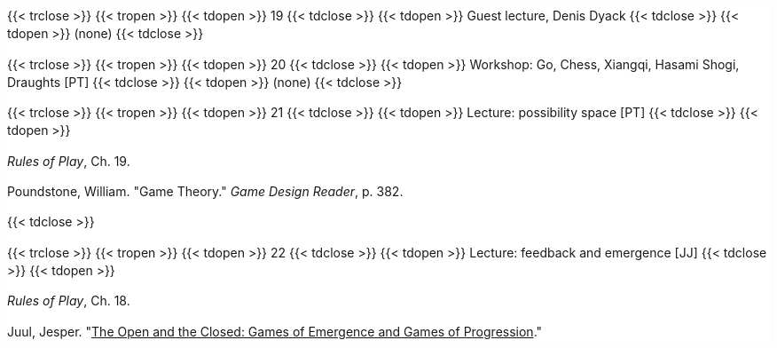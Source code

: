 {{< trclose >}}
{{< tropen >}}
{{< tdopen >}}
19
{{< tdclose >}}
{{< tdopen >}}
Guest lecture, Denis Dyack
{{< tdclose >}}
{{< tdopen >}}
(none)
{{< tdclose >}}

{{< trclose >}}
{{< tropen >}}
{{< tdopen >}}
20
{{< tdclose >}}
{{< tdopen >}}
Workshop: Go, Chess, Xiangqi, Hasami Shogi, Draughts \[PT\]
{{< tdclose >}}
{{< tdopen >}}
(none)
{{< tdclose >}}

{{< trclose >}}
{{< tropen >}}
{{< tdopen >}}
21
{{< tdclose >}}
{{< tdopen >}}
Lecture: possibility space \[PT\]
{{< tdclose >}}
{{< tdopen >}}


_Rules of Play_, Ch. 19.

Poundstone, William. "Game Theory." _Game Design Reader_, p. 382.


{{< tdclose >}}

{{< trclose >}}
{{< tropen >}}
{{< tdopen >}}
22
{{< tdclose >}}
{{< tdopen >}}
Lecture: feedback and emergence \[JJ\]
{{< tdclose >}}
{{< tdopen >}}


_Rules of Play_, Ch. 18.

Juul, Jesper. "[The Open and the Closed: Games of Emergence and Games of Progression](http://www.jesperjuul.net/text/openandtheclosed.html)."
